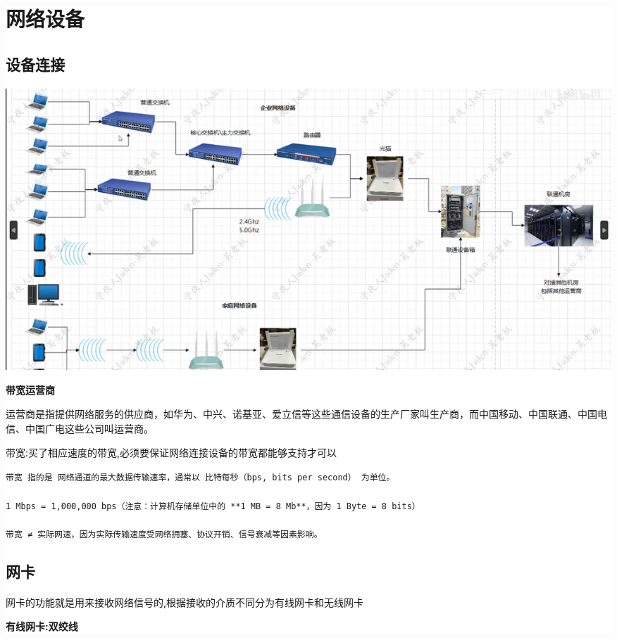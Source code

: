 

# 网络设备



## 设备连接



![image-20250723093255434](assets/image-20250723093255434.png)

**带宽运营商**

运营商是指提供网络服务的供应商，如华为、中兴、诺基亚、爱立信等这些通信设备的生产厂家叫生产商，而中国移动、中国联通、中国电信、中国广电这些公司叫运营商。

带宽:买了相应速度的带宽,必须要保证网络连接设备的带宽都能够支持才可以

```
带宽 指的是 网络通道的最大数据传输速率，通常以 比特每秒（bps, bits per second） 为单位。

1 Mbps = 1,000,000 bps（注意：计算机存储单位中的 **1 MB = 8 Mb**，因为 1 Byte = 8 bits）

带宽 ≠ 实际网速，因为实际传输速度受网络拥塞、协议开销、信号衰减等因素影响。
```



## 网卡

网卡的功能就是用来接收网络信号的,根据接收的介质不同分为有线网卡和无线网卡

**有线网卡:双绞线**



